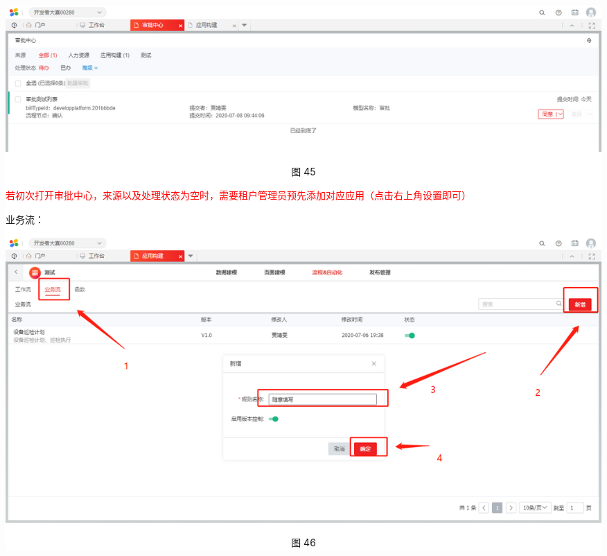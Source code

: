 
<div align=center>
<img src="/mybook/yonbuilder/standard/1-/images/45.png"/>
</div>
<p align="center">图 45</p>

<font  color=red >若初次打开审批中心，来源以及处理状态为空时，需要租户管理员预先添加对应应用（点击右上角设置即可）</font>

业务流：


<div align=center>
<img src="/mybook/yonbuilder/standard/1-/images/46.png"/>
</div>
<p align="center">图 46</p>


<div align=center>